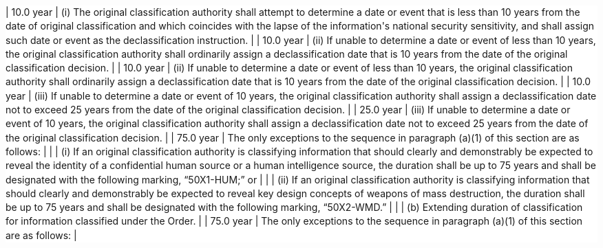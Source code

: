 | 10.0 year   | (i) The original classification authority shall attempt to determine a date or event that is less than 10 years from the date of original classification and which coincides with the lapse of the information's national security sensitivity, and shall assign such date or event as the declassification instruction.                                                                                                                                                                                                                                                                              |
| 10.0 year   | (ii) If unable to determine a date or event of less than 10 years, the original classification authority shall ordinarily assign a declassification date that is 10 years from the date of the original classification decision.                                                                                                                                                                                                                                                                                                                                                                      |
| 10.0 year   | (ii) If unable to determine a date or event of less than 10 years, the original classification authority shall ordinarily assign a declassification date that is 10 years from the date of the original classification decision.                                                                                                                                                                                                                                                                                                                                                                      |
| 10.0 year   | (iii) If unable to determine a date or event of 10 years, the original classification authority shall assign a declassification date not to exceed 25 years from the date of the original classification decision.                                                                                                                                                                                                                                                                                                                                                                                    |
| 25.0 year   | (iii) If unable to determine a date or event of 10 years, the original classification authority shall assign a declassification date not to exceed 25 years from the date of the original classification decision.                                                                                                                                                                                                                                                                                                                                                                                    |
| 75.0 year   | The only exceptions to the sequence in paragraph (a)(1) of this section are as follows:                                                                                                                                                                                                                                                                                                                                                                                                                                                                                                               |
|             |               (i) If an original classification authority is classifying information that should clearly and demonstrably be expected to reveal the identity of a confidential human source or a human intelligence source, the duration shall be up to 75 years and shall be designated with the following marking, &#8220;50X1-HUM;&#8221; or                                                                                                                                                                                                                                                       |
|             |               (ii) If an original classification authority is classifying information that should clearly and demonstrably be expected to reveal key design concepts of weapons of mass destruction, the duration shall be up to 75 years and shall be designated with the following marking, &#8220;50X2-WMD.&#8221;                                                                                                                                                                                                                                                                                 |
|             |               (b) Extending duration of classification for information classified under the Order.                                                                                                                                                                                                                                                                                                                                                                                                                                                                                                    |
| 75.0 year   | The only exceptions to the sequence in paragraph (a)(1) of this section are as follows:                                                                                                                                                                                                                                                                                                                                                                                                                                                                                                               |